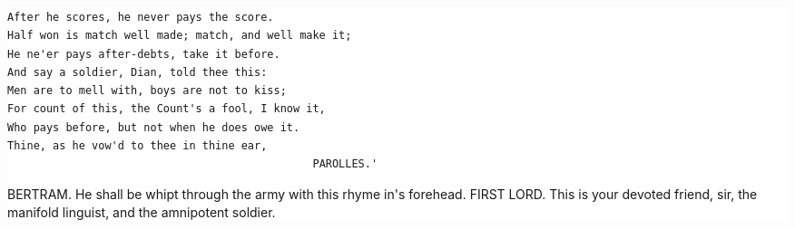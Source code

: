     After he scores, he never pays the score.
    Half won is match well made; match, and well make it;
    He ne'er pays after-debts, take it before.
    And say a soldier, Dian, told thee this:
    Men are to mell with, boys are not to kiss;
    For count of this, the Count's a fool, I know it,
    Who pays before, but not when he does owe it.
    Thine, as he vow'd to thee in thine ear,
                                                   PAROLLES.'
  BERTRAM. He shall be whipt through the army with this rhyme in's
    forehead.
  FIRST LORD. This is your devoted friend, sir, the manifold
    linguist, and the amnipotent soldier.
